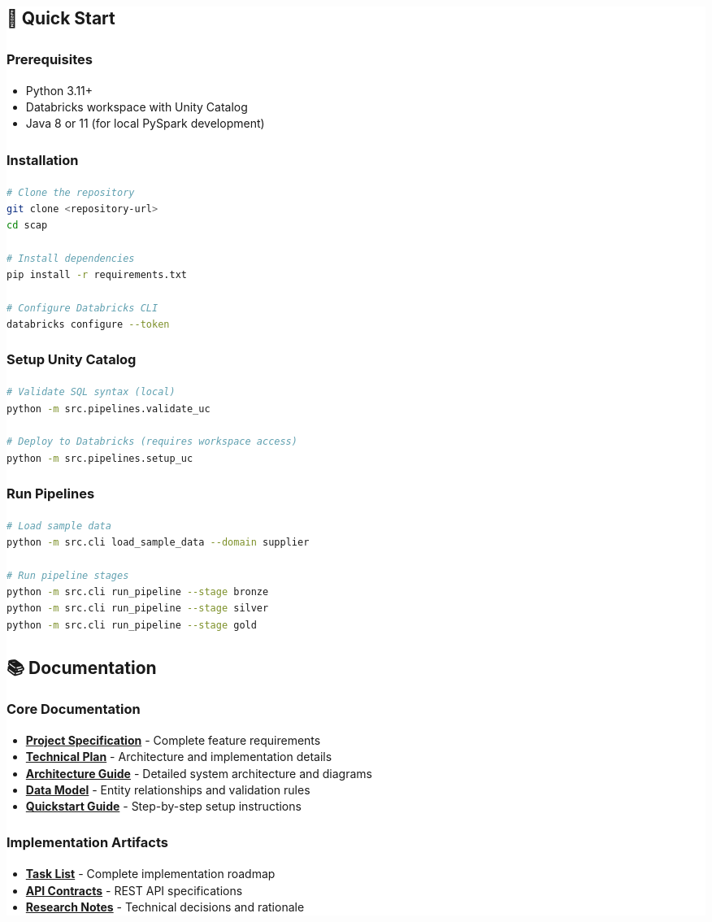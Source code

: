 ## 🚀 Quick Start

### Prerequisites
- Python 3.11+
- Databricks workspace with Unity Catalog
- Java 8 or 11 (for local PySpark development)

### Installation
```bash
# Clone the repository
git clone <repository-url>
cd scap

# Install dependencies
pip install -r requirements.txt

# Configure Databricks CLI
databricks configure --token
```

### Setup Unity Catalog
```bash
# Validate SQL syntax (local)
python -m src.pipelines.validate_uc

# Deploy to Databricks (requires workspace access)
python -m src.pipelines.setup_uc
```

### Run Pipelines
```bash
# Load sample data
python -m src.cli load_sample_data --domain supplier

# Run pipeline stages
python -m src.cli run_pipeline --stage bronze
python -m src.cli run_pipeline --stage silver
python -m src.cli run_pipeline --stage gold
```

## 📚 Documentation

### Core Documentation
- **[Project Specification](specs/master/spec.md)** - Complete feature requirements
- **[Technical Plan](specs/master/plan.md)** - Architecture and implementation details
- **[Architecture Guide](docs/ARCHITECTURE.md)** - Detailed system architecture and diagrams
- **[Data Model](specs/master/data-model.md)** - Entity relationships and validation rules
- **[Quickstart Guide](specs/master/quickstart.md)** - Step-by-step setup instructions

### Implementation Artifacts
- **[Task List](specs/master/tasks.md)** - Complete implementation roadmap
- **[API Contracts](specs/master/contracts/openapi.yaml)** - REST API specifications
- **[Research Notes](specs/master/research.md)** - Technical decisions and rationale
